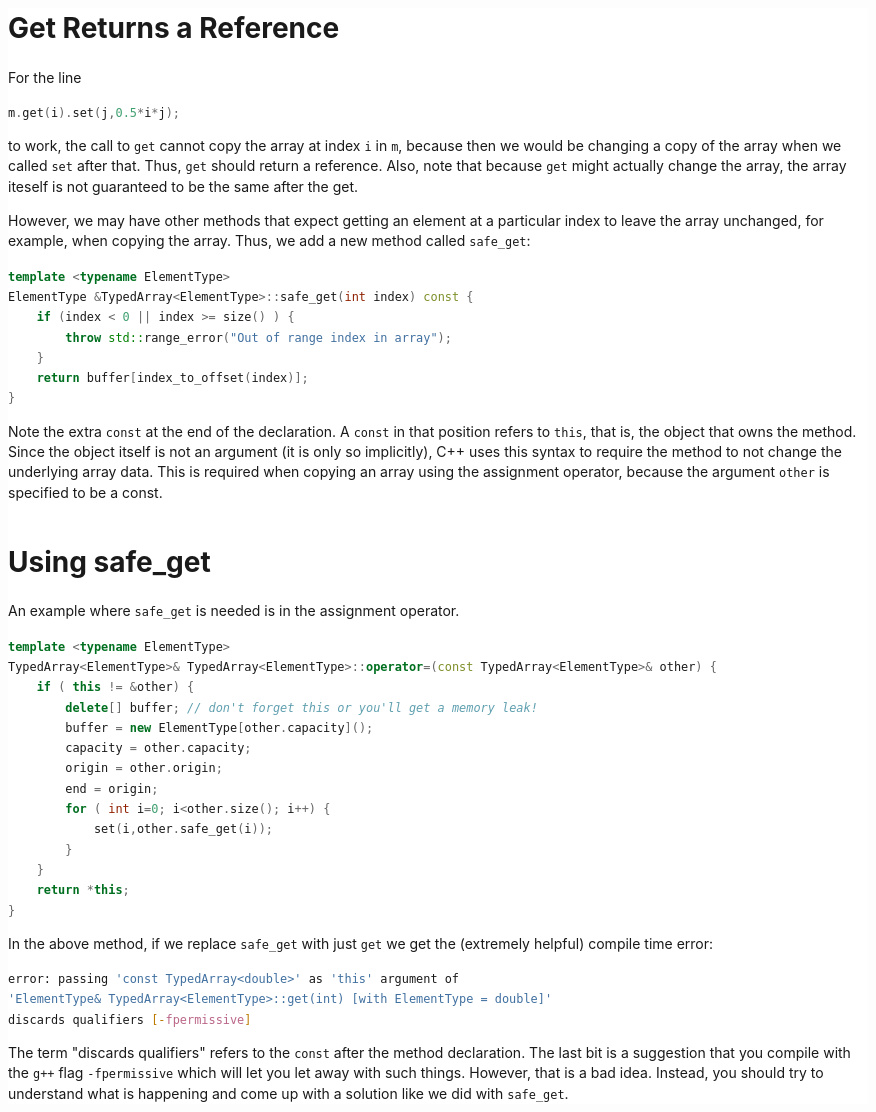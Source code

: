 Get Returns a Reference
===

For the line
```c++
m.get(i).set(j,0.5*i*j);
```
to work, the call to `get` cannot copy the array at index `i` in `m`, because then we would be changing a copy of the array when we called `set` after that. Thus, `get` should return a reference. Also, note that because `get` might actually change the array, the array iteself is not guaranteed to be the same after the get.

However, we may have other methods that expect getting an element at a particular index to leave the array unchanged, for example, when copying the array. Thus, we add a new method called `safe_get`:
```c++
template <typename ElementType>
ElementType &TypedArray<ElementType>::safe_get(int index) const {
    if (index < 0 || index >= size() ) {
        throw std::range_error("Out of range index in array");
    }
    return buffer[index_to_offset(index)];
}
```
Note the extra `const` at the end of the declaration. A `const` in that position refers to `this`, that is, the object that owns the method. Since the object itself is not an argument (it is only so implicitly), C++ uses this syntax to require the method to not change the underlying array data. This is required when copying an array using the assignment operator, because the argument `other` is specified to be a const.

Using safe_get
===

An example where `safe_get` is needed is in the assignment operator. 

```c++
template <typename ElementType>
TypedArray<ElementType>& TypedArray<ElementType>::operator=(const TypedArray<ElementType>& other) {
    if ( this != &other) {
        delete[] buffer; // don't forget this or you'll get a memory leak!
        buffer = new ElementType[other.capacity]();
        capacity = other.capacity;
        origin = other.origin;
        end = origin;
        for ( int i=0; i<other.size(); i++) {
            set(i,other.safe_get(i));
        }
    }
    return *this;
}
```
In the above method, if we replace `safe_get` with just `get` we get the (extremely helpful) compile time error:
```bash
error: passing 'const TypedArray<double>' as 'this' argument of 
'ElementType& TypedArray<ElementType>::get(int) [with ElementType = double]' 
discards qualifiers [-fpermissive]
```
The term "discards qualifiers" refers to the `const` after the method declaration. The last bit is a suggestion that you compile with the `g++` flag `-fpermissive` which will let you let away with such things. However, that is a bad idea. Instead, you should try to understand what is happening and come up with a solution like we did with `safe_get`. 
